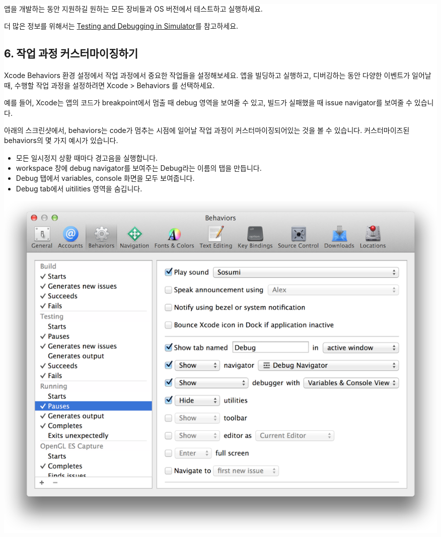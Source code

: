 앱을 개발하는 동안 지원하길 원하는 모든 장비들과 OS 버전에서 테스트하고 실행하세요.

더 많은 정보를 위해서는 [Testing and Debugging in Simulator](https://developer.apple.com/library/archive/documentation/IDEs/Conceptual/iOS_Simulator_Guide/TestingontheiOSSimulator/TestingontheiOSSimulator.html#//apple_ref/doc/uid/TP40012848-CH4)를 참고하세요.

## 6. 작업 과정 커스터마이징하기

Xcode Behaviors 환경 설정에서 작업 과정에서 중요한 작업들을 설정해보세요. 앱을 빌딩하고 실행하고, 디버깅하는 동안 다양한 이벤트가 일어날 때, 수행할 작업 과정을 설정하려면 Xcode > Behaviors 를 선택하세요.

예를 들어, Xcode는 앱의 코드가 breakpoint에서 멈출 때 debug 영역을 보여줄 수 있고, 빌드가 실패했을 때 issue navigator를 보여줄 수 있습니다.

아래의 스크린샷에서, behaviors는 code가 멈추는 시점에 일어날 작업 과정이 커스터마이징되어있는 것을 볼 수 있습니다. 커스터마이즈된 behaviors의 몇 가지 예시가 있습니다.

- 모든 일시정지 상황 때마다 경고음을 실행합니다.
- workspace 창에 debug navigator를 보여주는 Debug라는 이름의 탭을 만듭니다.
- Debug 탭에서 variables, console 화면을 모두 보여줍니다.
- Debug tab에서 uitilities 영역을 숨깁니다.

![](./Images/BehaviorPreferences_2x-d581a72c-5b97-4633-82fc-73580dfaa526.png)
